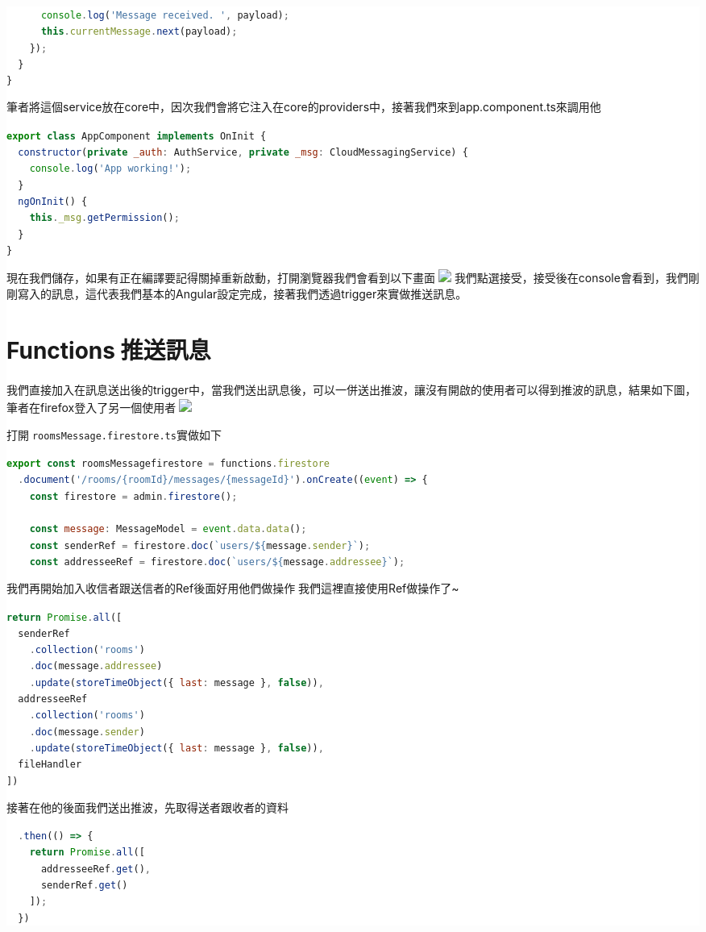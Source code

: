 ```js
      console.log('Message received. ', payload);
      this.currentMessage.next(payload);
    });
  }
}
```
筆者將這個service放在core中，因次我們會將它注入在core的providers中，接著我們來到app.component.ts來調用他
```js
export class AppComponent implements OnInit {
  constructor(private _auth: AuthService, private _msg: CloudMessagingService) {
    console.log('App working!');
  }
  ngOnInit() {
    this._msg.getPermission();
  }
}
```
現在我們儲存，如果有正在編譯要記得關掉重新啟動，打開瀏覽器我們會看到以下畫面
![](https://res.cloudinary.com/dw7ecdxlp/image/upload/v1515571380/promission_crlret.jpg)
我們點選接受，接受後在console會看到，我們剛剛寫入的訊息，這代表我們基本的Angular設定完成，接著我們透過trigger來實做推送訊息。

# Functions 推送訊息

我們直接加入在訊息送出後的trigger中，當我們送出訊息後，可以一併送出推波，讓沒有開啟的使用者可以得到推波的訊息，結果如下圖，
筆者在firefox登入了另一個使用者
![](https://res.cloudinary.com/dw7ecdxlp/image/upload/v1515587892/push_mswmjz.gif)

打開 `roomsMessage.firestore.ts`實做如下
```js
export const roomsMessagefirestore = functions.firestore
  .document('/rooms/{roomId}/messages/{messageId}').onCreate((event) => {
    const firestore = admin.firestore();

    const message: MessageModel = event.data.data();
    const senderRef = firestore.doc(`users/${message.sender}`);
    const addresseeRef = firestore.doc(`users/${message.addressee}`);
```
我們再開始加入收信者跟送信者的Ref後面好用他們做操作
我們這裡直接使用Ref做操作了~
```js
return Promise.all([
  senderRef
    .collection('rooms')
    .doc(message.addressee)
    .update(storeTimeObject({ last: message }, false)),
  addresseeRef
    .collection('rooms')
    .doc(message.sender)
    .update(storeTimeObject({ last: message }, false)),
  fileHandler
])
```
接著在他的後面我們送出推波，先取得送者跟收者的資料
```js
  .then(() => {
    return Promise.all([
      addresseeRef.get(),
      senderRef.get()
    ]);
  })
```
